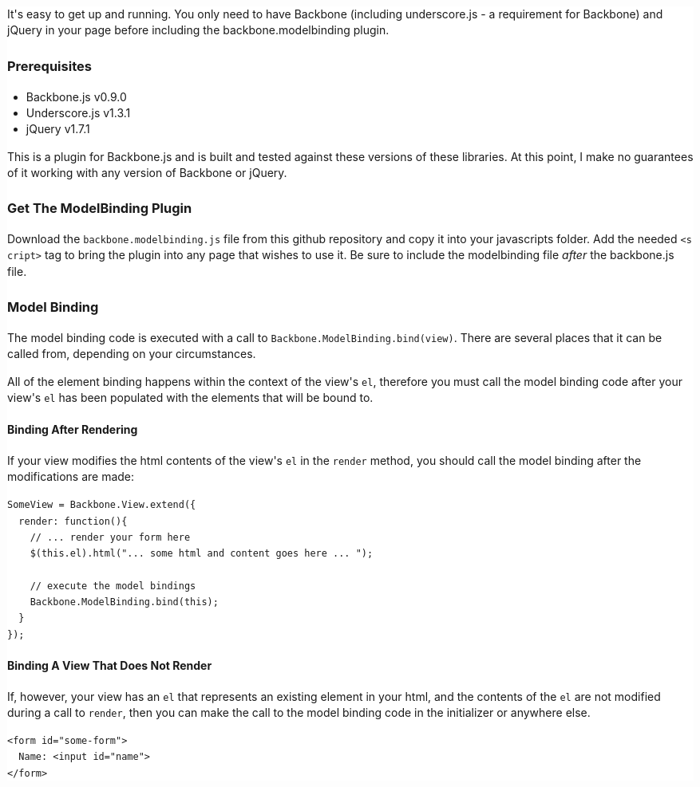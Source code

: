 It's easy to get up and running. You only need to have Backbone (including underscore.js - 
a requirement for Backbone) and jQuery in your page before including the backbone.modelbinding
plugin.

### Prerequisites

* Backbone.js v0.9.0
* Underscore.js v1.3.1
* jQuery v1.7.1

This is a plugin for Backbone.js and is built and tested against these versions of these
libraries. At this point, I make no guarantees of it working with any version of Backbone or jQuery.

### Get The ModelBinding Plugin

Download the `backbone.modelbinding.js` file from this github repository and copy it into 
your javascripts folder. Add the needed `<script>` tag to bring the plugin into any page
that wishes to use it. Be sure to include the modelbinding file _after_ the backbone.js file.

### Model Binding

The model binding code is executed with a call to `Backbone.ModelBinding.bind(view)`. There are
several places that it can be called from, depending on your circumstances.

All of the element binding happens within the context of the view's `el`, therefore you must
call the model binding code after your view's `el` has been populated with the elements that
will be bound to.

#### Binding After Rendering

If your view modifies the html contents of the view's `el` in the `render` method, you should 
call the model binding after the modifications are made:

````
SomeView = Backbone.View.extend({
  render: function(){
    // ... render your form here
    $(this.el).html("... some html and content goes here ... ");

    // execute the model bindings
    Backbone.ModelBinding.bind(this);
  }
});
````

#### Binding A View That Does Not Render

If, however, your view has an `el` that represents an existing element in your html, and the
contents of the `el` are not modified during a call to `render`, then you can make the call to
the model binding code in the initializer or anywhere else.

````
<form id="some-form">
  Name: <input id="name">
</form>
````
